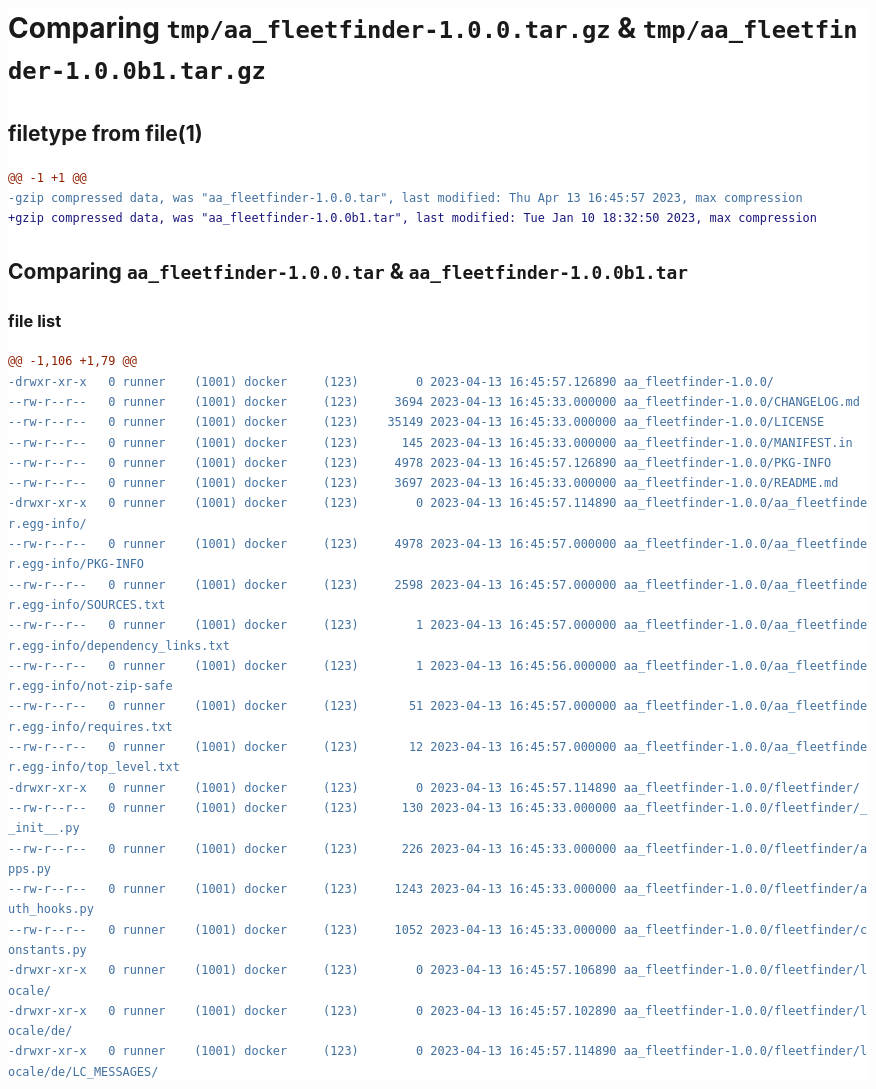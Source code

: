# Comparing `tmp/aa_fleetfinder-1.0.0.tar.gz` & `tmp/aa_fleetfinder-1.0.0b1.tar.gz`

## filetype from file(1)

```diff
@@ -1 +1 @@
-gzip compressed data, was "aa_fleetfinder-1.0.0.tar", last modified: Thu Apr 13 16:45:57 2023, max compression
+gzip compressed data, was "aa_fleetfinder-1.0.0b1.tar", last modified: Tue Jan 10 18:32:50 2023, max compression
```

## Comparing `aa_fleetfinder-1.0.0.tar` & `aa_fleetfinder-1.0.0b1.tar`

### file list

```diff
@@ -1,106 +1,79 @@
-drwxr-xr-x   0 runner    (1001) docker     (123)        0 2023-04-13 16:45:57.126890 aa_fleetfinder-1.0.0/
--rw-r--r--   0 runner    (1001) docker     (123)     3694 2023-04-13 16:45:33.000000 aa_fleetfinder-1.0.0/CHANGELOG.md
--rw-r--r--   0 runner    (1001) docker     (123)    35149 2023-04-13 16:45:33.000000 aa_fleetfinder-1.0.0/LICENSE
--rw-r--r--   0 runner    (1001) docker     (123)      145 2023-04-13 16:45:33.000000 aa_fleetfinder-1.0.0/MANIFEST.in
--rw-r--r--   0 runner    (1001) docker     (123)     4978 2023-04-13 16:45:57.126890 aa_fleetfinder-1.0.0/PKG-INFO
--rw-r--r--   0 runner    (1001) docker     (123)     3697 2023-04-13 16:45:33.000000 aa_fleetfinder-1.0.0/README.md
-drwxr-xr-x   0 runner    (1001) docker     (123)        0 2023-04-13 16:45:57.114890 aa_fleetfinder-1.0.0/aa_fleetfinder.egg-info/
--rw-r--r--   0 runner    (1001) docker     (123)     4978 2023-04-13 16:45:57.000000 aa_fleetfinder-1.0.0/aa_fleetfinder.egg-info/PKG-INFO
--rw-r--r--   0 runner    (1001) docker     (123)     2598 2023-04-13 16:45:57.000000 aa_fleetfinder-1.0.0/aa_fleetfinder.egg-info/SOURCES.txt
--rw-r--r--   0 runner    (1001) docker     (123)        1 2023-04-13 16:45:57.000000 aa_fleetfinder-1.0.0/aa_fleetfinder.egg-info/dependency_links.txt
--rw-r--r--   0 runner    (1001) docker     (123)        1 2023-04-13 16:45:56.000000 aa_fleetfinder-1.0.0/aa_fleetfinder.egg-info/not-zip-safe
--rw-r--r--   0 runner    (1001) docker     (123)       51 2023-04-13 16:45:57.000000 aa_fleetfinder-1.0.0/aa_fleetfinder.egg-info/requires.txt
--rw-r--r--   0 runner    (1001) docker     (123)       12 2023-04-13 16:45:57.000000 aa_fleetfinder-1.0.0/aa_fleetfinder.egg-info/top_level.txt
-drwxr-xr-x   0 runner    (1001) docker     (123)        0 2023-04-13 16:45:57.114890 aa_fleetfinder-1.0.0/fleetfinder/
--rw-r--r--   0 runner    (1001) docker     (123)      130 2023-04-13 16:45:33.000000 aa_fleetfinder-1.0.0/fleetfinder/__init__.py
--rw-r--r--   0 runner    (1001) docker     (123)      226 2023-04-13 16:45:33.000000 aa_fleetfinder-1.0.0/fleetfinder/apps.py
--rw-r--r--   0 runner    (1001) docker     (123)     1243 2023-04-13 16:45:33.000000 aa_fleetfinder-1.0.0/fleetfinder/auth_hooks.py
--rw-r--r--   0 runner    (1001) docker     (123)     1052 2023-04-13 16:45:33.000000 aa_fleetfinder-1.0.0/fleetfinder/constants.py
-drwxr-xr-x   0 runner    (1001) docker     (123)        0 2023-04-13 16:45:57.106890 aa_fleetfinder-1.0.0/fleetfinder/locale/
-drwxr-xr-x   0 runner    (1001) docker     (123)        0 2023-04-13 16:45:57.102890 aa_fleetfinder-1.0.0/fleetfinder/locale/de/
-drwxr-xr-x   0 runner    (1001) docker     (123)        0 2023-04-13 16:45:57.114890 aa_fleetfinder-1.0.0/fleetfinder/locale/de/LC_MESSAGES/
```